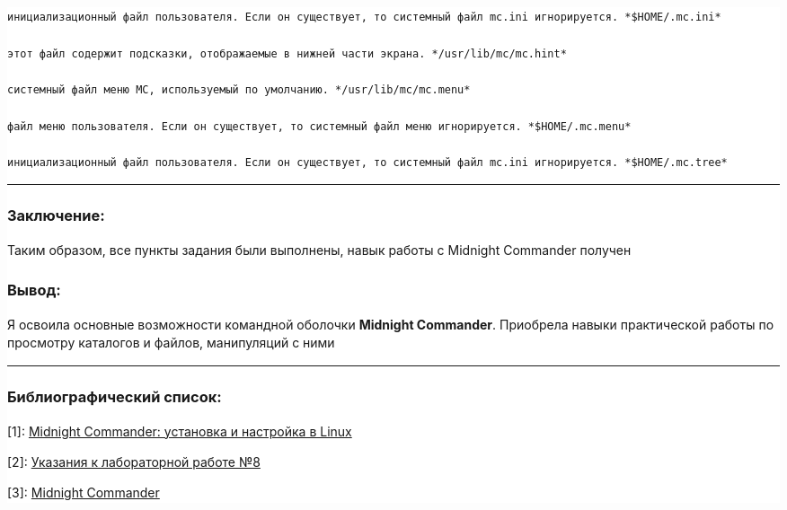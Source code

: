     инициализационный файл пользователя. Если он существует, то системный файл mc.ini игнорируется. *$HOME/.mc.ini* 

    этот файл содержит подсказки, отображаемые в нижней части экрана. */usr/lib/mc/mc.hint* 

    системный файл меню MC, используемый по умолчанию. */usr/lib/mc/mc.menu* 

    файл меню пользователя. Если он существует, то системный файл меню игнорируется. *$HOME/.mc.menu*

    инициализационный файл пользователя. Если он существует, то системный файл mc.ini игнорируется. *$HOME/.mc.tree*

---

### Заключение:

Таким образом, все пункты задания были выполнены, навык работы с Midnight Commander получен

### Вывод:

Я освоила основные возможности командной оболочки **Midnight Commander**. Приобрела навыки практической работы по просмотру каталогов и файлов, манипуляций с ними

---

### Библиографический список:

[1]: [Midnight Commander: установка и настройка в Linux](https://krasheninin.tech/linux/midnight-commander-odin-iz-luchshih-fajlovyh-menedzherov-dlya-linux/)

[2]: [Указания к лабораторной работе №8](https://esystem.rudn.ru/pluginfile.php/1142368/mod_resource/content/3/005-lab_mc.pdf)

[3]: [Midnight Commander](http://rus-linux.net/MyLDP/consol/midnight-commander.html)